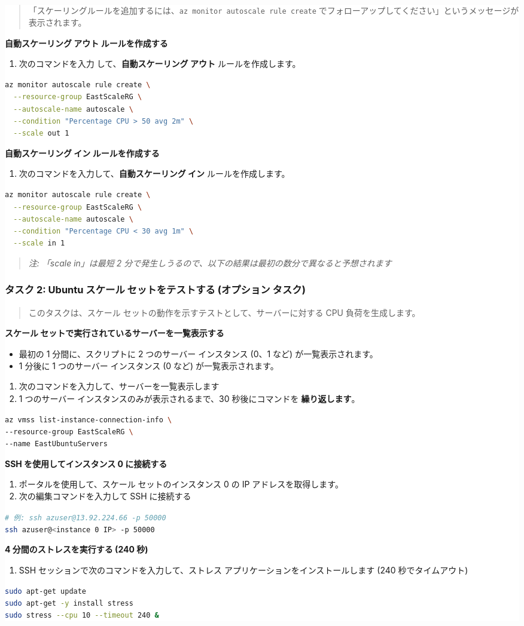 > 「スケーリングルールを追加するには、`az monitor autoscale rule create` でフォローアップしてください」というメッセージが表示されます。

**自動スケーリング アウト ルールを作成する**

1. 次のコマンドを入力 して、**自動スケーリング アウト** ルールを作成します。

```sh
az monitor autoscale rule create \
  --resource-group EastScaleRG \
  --autoscale-name autoscale \
  --condition "Percentage CPU > 50 avg 2m" \
  --scale out 1
```

**自動スケーリング イン ルールを作成する**

1. 次のコマンドを入力して、**自動スケーリング イン** ルールを作成します。

```sh
az monitor autoscale rule create \
  --resource-group EastScaleRG \
  --autoscale-name autoscale \
  --condition "Percentage CPU < 30 avg 1m" \
  --scale in 1
```

> *注: 「scale in」は最短 2 分で発生しうるので、以下の結果は最初の数分で異なると予想されます*

### タスク 2: Ubuntu スケール セットをテストする (オプション タスク)

> このタスクは、スケール セットの動作を示すテストとして、サーバーに対する CPU 負荷を生成します。

**スケール セットで実行されているサーバーを一覧表示する**

* 最初の 1 分間に、スクリプトに 2 つのサーバー インスタンス (0、1 など) が一覧表示されます。
* 1 分後に 1 つのサーバー インスタンス (0 など) が一覧表示されます。

1. 次のコマンドを入力して、サーバーを一覧表示します
1. 1 つのサーバー インスタンスのみが表示されるまで、30 秒後にコマンドを **繰り返します**。

```sh
az vmss list-instance-connection-info \
--resource-group EastScaleRG \
--name EastUbuntuServers
```

**SSH を使用してインスタンス 0 に接続する**

1. ポータルを使用して、スケール セットのインスタンス 0 の IP アドレスを取得します。
1. 次の編集コマンドを入力して SSH に接続する

```sh
# 例: ssh azuser@13.92.224.66 -p 50000  
ssh azuser@<instance 0 IP> -p 50000
```

**4 分間のストレスを実行する (240 秒)**

1. SSH セッションで次のコマンドを入力して、ストレス アプリケーションをインストールします (240 秒でタイムアウト)

```sh
sudo apt-get update
sudo apt-get -y install stress
sudo stress --cpu 10 --timeout 240 &
```
